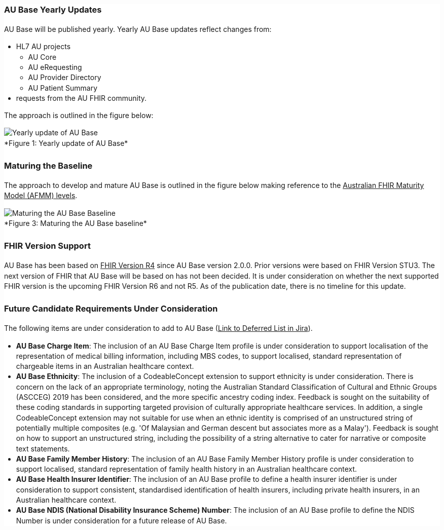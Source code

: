 ### AU Base Yearly Updates
AU Base will be published yearly. Yearly AU Base updates reflect changes from:
 - HL7 AU projects
   - AU Core
   - AU eRequesting
   - AU Provider Directory
   - AU Patient Summary
 - requests from the AU FHIR community. 
 
 The approach is outlined in the figure below:

 <div> 
    <img src="yearlyupdate.png" alt="Yearly update of AU Base" style="width:90%"/>
  </div>
*Figure 1: Yearly update of AU Base*
<br/>

### Maturing the Baseline
The approach to develop and mature AU Base is outlined in the figure below making reference to the [Australian FHIR Maturity Model (AFMM) levels](generalguidance.html#maturity-levels).

 <div> 
    <img src="maturing.png" alt="Maturing the AU Base Baseline" style="width:90%"/>
  </div>
*Figure 3: Maturing the AU Base baseline*
<br/>

### FHIR Version Support
AU Base has been based on [FHIR Version R4](https://hl7.org/fhir/R4/index.html) since AU Base version 2.0.0. Prior versions were based on FHIR Version STU3. The next version of FHIR that AU Base will be based on has not been decided. It is under consideration on whether the next supported FHIR version is the upcoming FHIR Version R6 and not R5. As of the publication date, there is no timeline for this update.

### Future Candidate Requirements Under Consideration
The following items are under consideration to add to AU Base ([Link to Deferred List in Jira](https://jira.hl7.org/issues/?jql=project%20%3D%20FHIR%20AND%20Specification%20%3D%20%22%5BFHIR-au-base%5D%22%20AND%20status%20%3D%20Deferred)).
 - **AU Base Charge Item**: The inclusion of an AU Base Charge Item profile is under consideration to support localisation of the representation of medical billing information, including MBS codes, to support localised, standard representation of chargeable items in an Australian healthcare context. 
- **AU Base Ethnicity**: The inclusion of a CodeableConcept extension to support ethnicity is under consideration. There is concern on the lack of an appropriate terminology, noting the Australian Standard Classification of Cultural and Ethnic Groups (ASCCEG) 2019 has been considered, and the more specific ancestry coding index. Feedback is sought on the suitability of these coding standards in supporting targeted provision of culturally appropriate healthcare services. In addition, a single CodeableConcept extension may not suitable for use when an ethnic identity is comprised of an unstructured string of potentially multiple composites (e.g. 'Of Malaysian and German descent but associates more as a Malay'). Feedback is sought on how to support an unstructured string, including the possibility of a string alternative to cater for narrative or composite text statements. 
- **AU Base Family Member History**: The inclusion of an AU Base Family Member History profile is under consideration to support localised, standard representation of family health history in an Australian healthcare context.
- **AU Base Health Insurer Identifier**: The inclusion of an AU Base profile to define a health insurer identifier is under consideration to support consistent, standardised identification of health insurers, including private health insurers, in an Australian healthcare context.
- **AU Base NDIS (National Disability Insurance Scheme) Number**: The inclusion of an AU Base profile to define the NDIS Number is under consideration for a future release of AU Base.